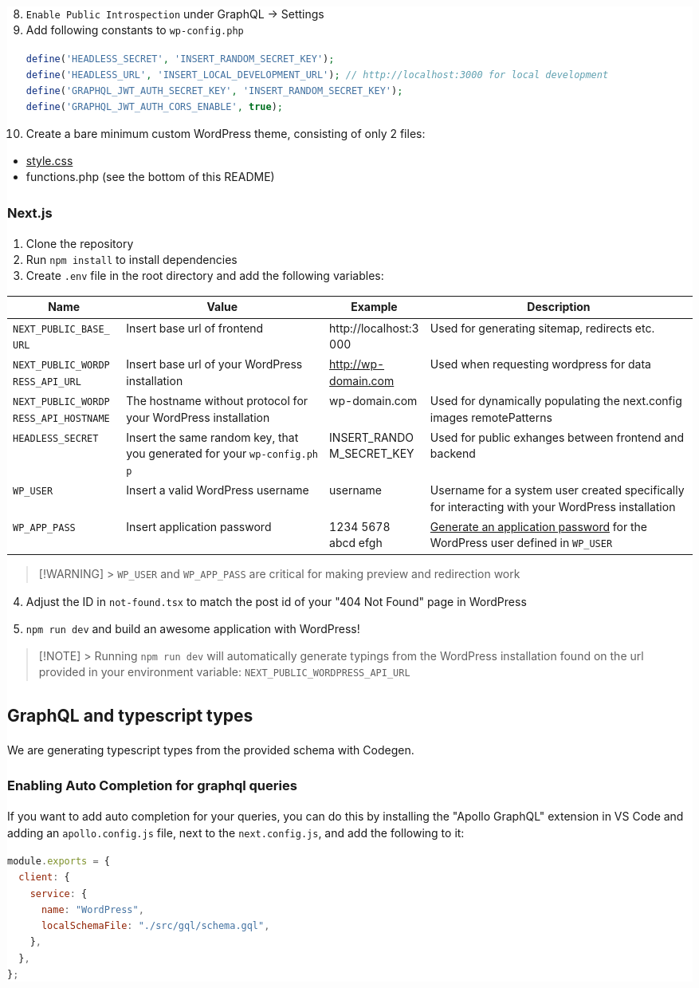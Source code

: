 8. `Enable Public Introspection` under GraphQL -> Settings
9. Add following constants to `wp-config.php`
   ```php
   define('HEADLESS_SECRET', 'INSERT_RANDOM_SECRET_KEY');
   define('HEADLESS_URL', 'INSERT_LOCAL_DEVELOPMENT_URL'); // http://localhost:3000 for local development
   define('GRAPHQL_JWT_AUTH_SECRET_KEY', 'INSERT_RANDOM_SECRET_KEY');
   define('GRAPHQL_JWT_AUTH_CORS_ENABLE', true);
   ```
10. Create a bare minimum custom WordPress theme, consisting of only 2 files:

- [style.css](https://developer.wordpress.org/themes/basics/main-stylesheet-style-css/#basic-structure)
- functions.php (see the bottom of this README)

### Next.js

1. Clone the repository
2. Run `npm install` to install dependencies
3. Create `.env` file in the root directory and add the following variables:

| Name                                 | Value                                                                   | Example                  | Description                                                                                                                                                         |
| ------------------------------------ | ----------------------------------------------------------------------- | ------------------------ | ------------------------------------------------------------------------------------------------------------------------------------------------------------------- |
| `NEXT_PUBLIC_BASE_URL`               | Insert base url of frontend                                             | http://localhost:3000    | Used for generating sitemap, redirects etc.                                                                                                                         |
| `NEXT_PUBLIC_WORDPRESS_API_URL`      | Insert base url of your WordPress installation                          | http://wp-domain.com     | Used when requesting wordpress for data                                                                                                                             |
| `NEXT_PUBLIC_WORDPRESS_API_HOSTNAME` | The hostname without protocol for your WordPress installation           | wp-domain.com            | Used for dynamically populating the next.config images remotePatterns                                                                                               |
| `HEADLESS_SECRET`                    | Insert the same random key, that you generated for your `wp-config.php` | INSERT_RANDOM_SECRET_KEY | Used for public exhanges between frontend and backend                                                                                                               |
| `WP_USER`                            | Insert a valid WordPress username                                       | username                 | Username for a system user created specifically for interacting with your WordPress installation                                                                    |
| `WP_APP_PASS`                        | Insert application password                                             | 1234 5678 abcd efgh      | [Generate an application password](https://make.wordpress.org/core/2020/11/05/application-passwords-integration-guide/) for the WordPress user defined in `WP_USER` |

> [!WARNING] > `WP_USER` and `WP_APP_PASS` are critical for making preview and redirection work

4. Adjust the ID in `not-found.tsx` to match the post id of your "404 Not Found" page in WordPress

5. `npm run dev` and build an awesome application with WordPress!

> [!NOTE] > Running `npm run dev` will automatically generate typings from the WordPress installation found on the url provided in your environment variable: `NEXT_PUBLIC_WORDPRESS_API_URL`

## GraphQL and typescript types

We are generating typescript types from the provided schema with Codegen.

### Enabling Auto Completion for graphql queries

If you want to add auto completion for your queries, you can do this by installing the "Apollo GraphQL" extension in VS Code and adding an `apollo.config.js` file, next to the `next.config.js`, and add the following to it:

```javascript
module.exports = {
  client: {
    service: {
      name: "WordPress",
      localSchemaFile: "./src/gql/schema.gql",
    },
  },
};
```
